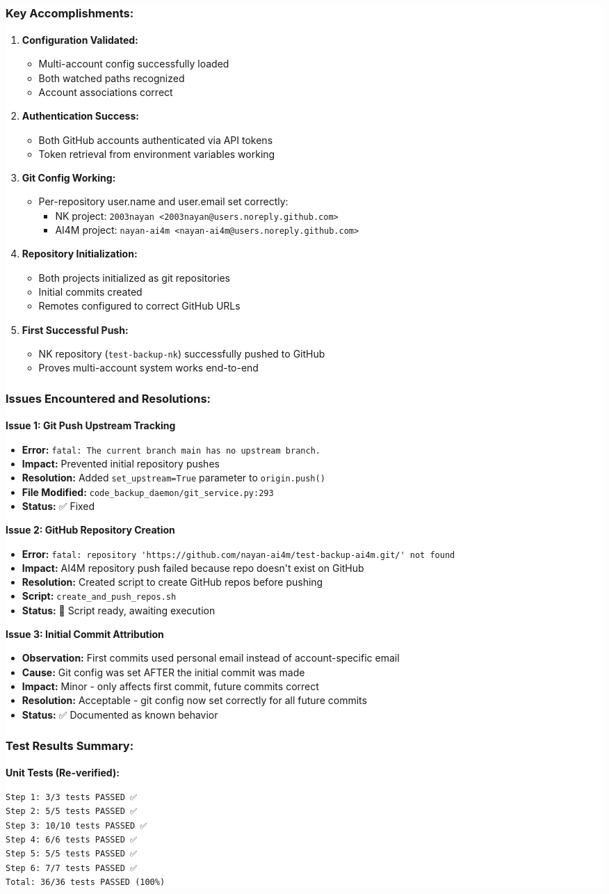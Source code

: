 ### Key Accomplishments:

1. **Configuration Validated:**
   - Multi-account config successfully loaded
   - Both watched paths recognized
   - Account associations correct

2. **Authentication Success:**
   - Both GitHub accounts authenticated via API tokens
   - Token retrieval from environment variables working

3. **Git Config Working:**
   - Per-repository user.name and user.email set correctly:
     - NK project: `2003nayan <2003nayan@users.noreply.github.com>`
     - AI4M project: `nayan-ai4m <nayan-ai4m@users.noreply.github.com>`

4. **Repository Initialization:**
   - Both projects initialized as git repositories
   - Initial commits created
   - Remotes configured to correct GitHub URLs

5. **First Successful Push:**
   - NK repository (`test-backup-nk`) successfully pushed to GitHub
   - Proves multi-account system works end-to-end

### Issues Encountered and Resolutions:

**Issue 1: Git Push Upstream Tracking**
- **Error:** `fatal: The current branch main has no upstream branch.`
- **Impact:** Prevented initial repository pushes
- **Resolution:** Added `set_upstream=True` parameter to `origin.push()`
- **File Modified:** `code_backup_daemon/git_service.py:293`
- **Status:** ✅ Fixed

**Issue 2: GitHub Repository Creation**
- **Error:** `fatal: repository 'https://github.com/nayan-ai4m/test-backup-ai4m.git/' not found`
- **Impact:** AI4M repository push failed because repo doesn't exist on GitHub
- **Resolution:** Created script to create GitHub repos before pushing
- **Script:** `create_and_push_repos.sh`
- **Status:** 🔄 Script ready, awaiting execution

**Issue 3: Initial Commit Attribution**
- **Observation:** First commits used personal email instead of account-specific email
- **Cause:** Git config was set AFTER the initial commit was made
- **Impact:** Minor - only affects first commit, future commits correct
- **Resolution:** Acceptable - git config now set correctly for all future commits
- **Status:** ✅ Documented as known behavior

### Test Results Summary:

**Unit Tests (Re-verified):**
```
Step 1: 3/3 tests PASSED ✅
Step 2: 5/5 tests PASSED ✅
Step 3: 10/10 tests PASSED ✅
Step 4: 6/6 tests PASSED ✅
Step 5: 5/5 tests PASSED ✅
Step 6: 7/7 tests PASSED ✅
Total: 36/36 tests PASSED (100%)
```

